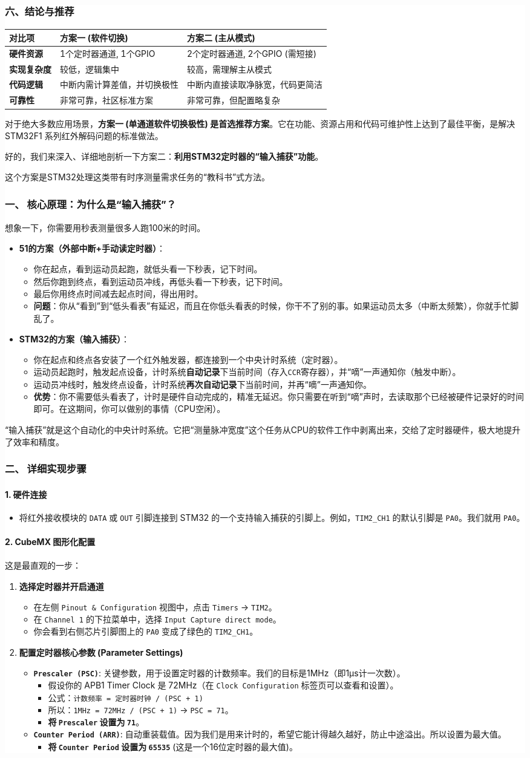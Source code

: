 ### 六、结论与推荐

| 对比项 | 方案一 (软件切换) | 方案二 (主从模式) |
| :--- | :--- | :--- |
| **硬件资源** | 1个定时器通道, 1个GPIO | 2个定时器通道, 2个GPIO (需短接) |
| **实现复杂度** | 较低，逻辑集中 | 较高，需理解主从模式 |
| **代码逻辑** | 中断内需计算差值，并切换极性 | 中断内直接读取净脉宽，代码更简洁 |
| **可靠性** | 非常可靠，社区标准方案 | 非常可靠，但配置略复杂 |

对于绝大多数应用场景，**方案一 (单通道软件切换极性) 是首选推荐方案**。它在功能、资源占用和代码可维护性上达到了最佳平衡，是解决 STM32F1 系列红外解码问题的标准做法。


好的，我们来深入、详细地剖析一下方案二：**利用STM32定时器的“输入捕获”功能**。

这个方案是STM32处理这类带有时序测量需求任务的“教科书”式方法。

### 一、 核心原理：为什么是“输入捕获”？

想象一下，你需要用秒表测量很多人跑100米的时间。

*   **51的方案（外部中断+手动读定时器）**：
    *   你在起点，看到运动员起跑，就低头看一下秒表，记下时间。
    *   然后你跑到终点，看到运动员冲线，再低头看一下秒表，记下时间。
    *   最后你用终点时间减去起点时间，得出用时。
    *   **问题**：你从“看到”到“低头看表”有延迟，而且在你低头看表的时候，你干不了别的事。如果运动员太多（中断太频繁），你就手忙脚乱了。

*   **STM32的方案（输入捕获）**：
    *   你在起点和终点各安装了一个红外触发器，都连接到一个中央计时系统（定时器）。
    *   运动员起跑时，触发起点设备，计时系统**自动记录**下当前时间（存入`CCR`寄存器），并“嘀”一声通知你（触发中断）。
    *   运动员冲线时，触发终点设备，计时系统**再次自动记录**下当前时间，并再“嘀”一声通知你。
    *   **优势**：你不需要低头看表了，计时是硬件自动完成的，精准无延迟。你只需要在听到“嘀”声时，去读取那个已经被硬件记录好的时间即可。在这期间，你可以做别的事情（CPU空闲）。

“输入捕获”就是这个自动化的中央计时系统。它把“测量脉冲宽度”这个任务从CPU的软件工作中剥离出来，交给了定时器硬件，极大地提升了效率和精度。

### 二、 详细实现步骤

#### 1. 硬件连接
*   将红外接收模块的 `DATA` 或 `OUT` 引脚连接到 STM32 的一个支持输入捕获的引脚上。例如，`TIM2_CH1` 的默认引脚是 `PA0`。我们就用 `PA0`。

#### 2. CubeMX 图形化配置

这是最直观的一步：

1.  **选择定时器并开启通道**
    *   在左侧 `Pinout & Configuration` 视图中，点击 `Timers` -> `TIM2`。
    *   在 `Channel 1` 的下拉菜单中，选择 `Input Capture direct mode`。
    *   你会看到右侧芯片引脚图上的 `PA0` 变成了绿色的 `TIM2_CH1`。

2.  **配置定时器核心参数 (Parameter Settings)**
    *   **`Prescaler (PSC)`**: 关键参数，用于设置定时器的计数频率。我们的目标是1MHz（即1µs计一次数）。
        *   假设你的 APB1 Timer Clock 是 72MHz（在 `Clock Configuration` 标签页可以查看和设置）。
        *   公式：`计数频率 = 定时器时钟 / (PSC + 1)`
        *   所以：`1MHz = 72MHz / (PSC + 1)` -> `PSC = 71`。
        *   **将 `Prescaler` 设置为 `71`**。
    *   **`Counter Period (ARR)`**: 自动重装载值。因为我们是用来计时的，希望它能计得越久越好，防止中途溢出。所以设置为最大值。
        *   **将 `Counter Period` 设置为 `65535`** (这是一个16位定时器的最大值)。
